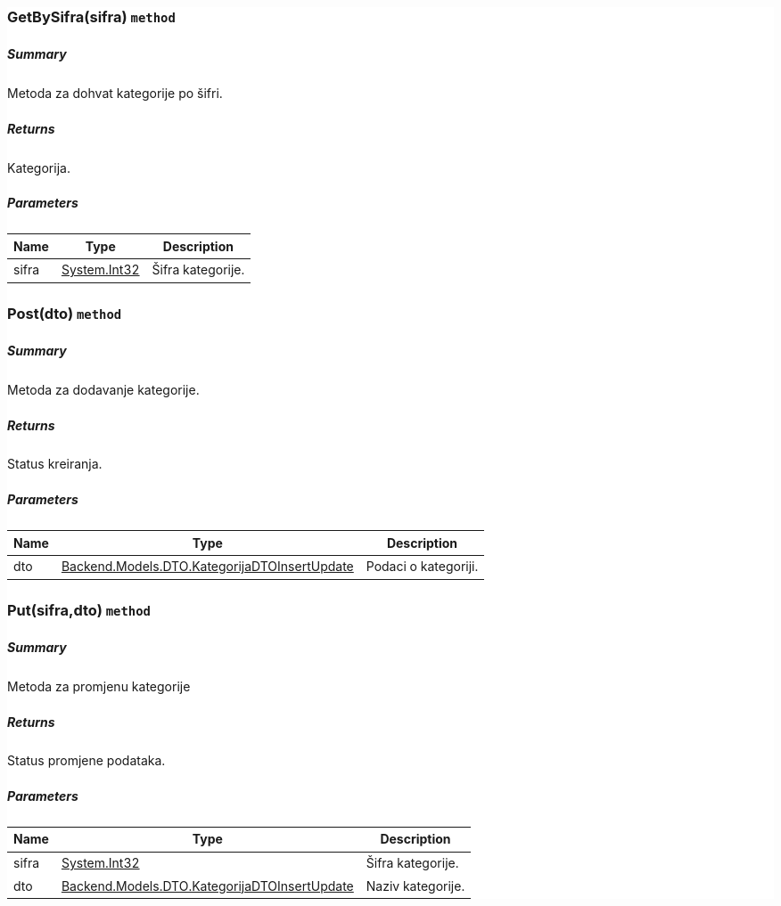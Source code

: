 <a name='M-Backend-Controllers-KategorijaController-GetBySifra-System-Int32-'></a>
### GetBySifra(sifra) `method`

##### Summary

Metoda za dohvat kategorije po šifri.

##### Returns

Kategorija.

##### Parameters

| Name | Type | Description |
| ---- | ---- | ----------- |
| sifra | [System.Int32](http://msdn.microsoft.com/query/dev14.query?appId=Dev14IDEF1&l=EN-US&k=k:System.Int32 'System.Int32') | Šifra kategorije. |

<a name='M-Backend-Controllers-KategorijaController-Post-Backend-Models-DTO-KategorijaDTOInsertUpdate-'></a>
### Post(dto) `method`

##### Summary

Metoda za dodavanje kategorije.

##### Returns

Status kreiranja.

##### Parameters

| Name | Type | Description |
| ---- | ---- | ----------- |
| dto | [Backend.Models.DTO.KategorijaDTOInsertUpdate](#T-Backend-Models-DTO-KategorijaDTOInsertUpdate 'Backend.Models.DTO.KategorijaDTOInsertUpdate') | Podaci o kategoriji. |

<a name='M-Backend-Controllers-KategorijaController-Put-System-Int32,Backend-Models-DTO-KategorijaDTOInsertUpdate-'></a>
### Put(sifra,dto) `method`

##### Summary

Metoda za promjenu kategorije

##### Returns

Status promjene podataka.

##### Parameters

| Name | Type | Description |
| ---- | ---- | ----------- |
| sifra | [System.Int32](http://msdn.microsoft.com/query/dev14.query?appId=Dev14IDEF1&l=EN-US&k=k:System.Int32 'System.Int32') | Šifra kategorije. |
| dto | [Backend.Models.DTO.KategorijaDTOInsertUpdate](#T-Backend-Models-DTO-KategorijaDTOInsertUpdate 'Backend.Models.DTO.KategorijaDTOInsertUpdate') | Naziv kategorije. |

